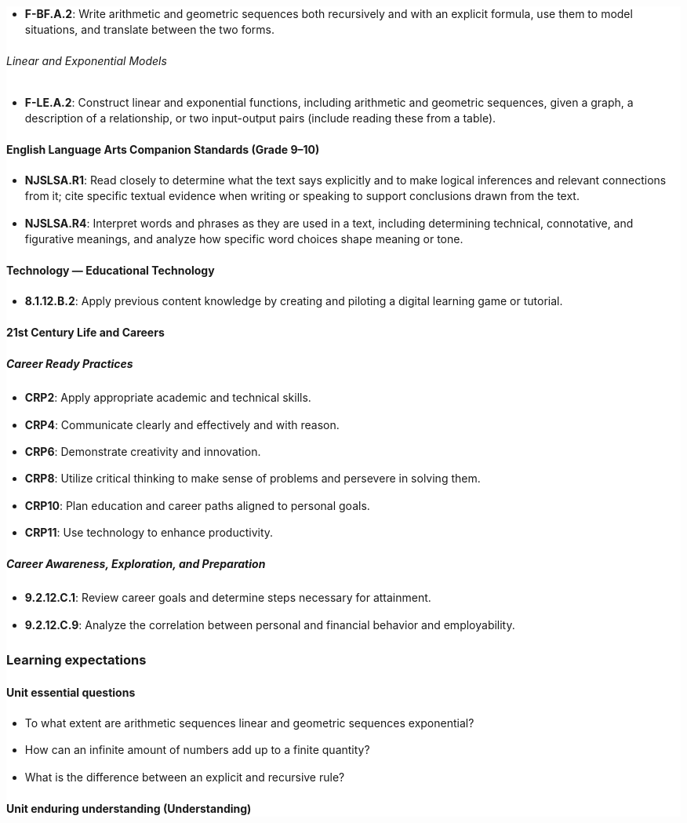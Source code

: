 - **F-BF.A.2**: Write arithmetic and geometric sequences both recursively and with an explicit formula, use them to model situations, and translate between the two forms.

###### Linear and Exponential Models

- **F-LE.A.2**: Construct linear and exponential functions, including arithmetic and geometric sequences, given a graph, a description of a relationship, or two input-output pairs (include reading these from a table).

#### English Language Arts Companion Standards (Grade 9–10)

- **NJSLSA.R1**: Read closely to determine what the text says explicitly and to make logical inferences and relevant connections from it; cite specific textual evidence when writing or speaking to support conclusions drawn from the text.

- **NJSLSA.R4**: Interpret words and phrases as they are used in a text, including determining technical, connotative, and figurative meanings, and analyze how specific word choices shape meaning or tone.

#### Technology — Educational Technology

- **8.1.12.B.2**: Apply previous content knowledge by creating and piloting a digital learning game or tutorial.

#### 21st Century Life and Careers

##### Career Ready Practices

- **CRP2**: Apply appropriate academic and technical skills.

- **CRP4**: Communicate clearly and effectively and with reason.

- **CRP6**: Demonstrate creativity and innovation.

- **CRP8**: Utilize critical thinking to make sense of problems and persevere in solving them.

- **CRP10**: Plan education and career paths aligned to personal goals.

- **CRP11**: Use technology to enhance productivity.

##### Career Awareness, Exploration, and Preparation

- **9.2.12.C.1**: Review career goals and determine steps necessary for attainment.

- **9.2.12.C.9**: Analyze the correlation between personal and financial behavior and employability.

### Learning expectations

#### Unit essential questions

- To what extent are arithmetic sequences linear and geometric sequences exponential?

- How can an infinite amount of numbers add up to a finite quantity?

- What is the difference between an explicit and recursive rule?

#### Unit enduring understanding (Understanding)
